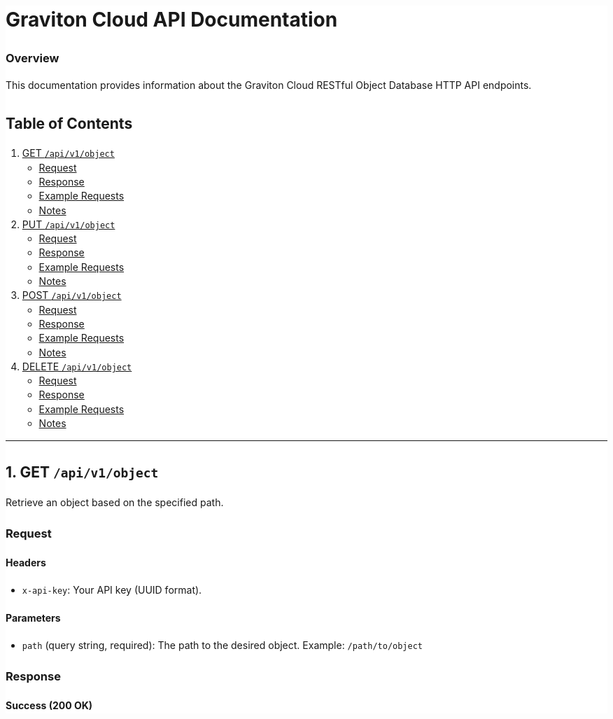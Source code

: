 
# Graviton Cloud API Documentation

### Overview

This documentation provides information about the Graviton Cloud RESTful Object Database HTTP API endpoints.

## Table of Contents

1. [GET `/api/v1/object`](#1-get-apiv1object)
   - [Request](#request)
   - [Response](#response)
   - [Example Requests](#example-requests)
   - [Notes](#notes)
2. [PUT `/api/v1/object`](#2-put-apiv1object)
   - [Request](#request-1)
   - [Response](#response-1)
   - [Example Requests](#example-requests-1)
   - [Notes](#notes-1)
3. [POST `/api/v1/object`](#3-post-apiv1object)
   - [Request](#request-2)
   - [Response](#response-2)
   - [Example Requests](#example-requests-2)
   - [Notes](#notes-2)
4. [DELETE `/api/v1/object`](#4-delete-apiv1object)
   - [Request](#request-3)
   - [Response](#response-3)
   - [Example Requests](#example-requests-3)
   - [Notes](#notes-3)

---

## 1. GET `/api/v1/object`

Retrieve an object based on the specified path.

### Request

#### Headers

- `x-api-key`: Your API key (UUID format).

#### Parameters

- `path` (query string, required): The path to the desired object. Example: `/path/to/object`

### Response

#### Success (200 OK)
